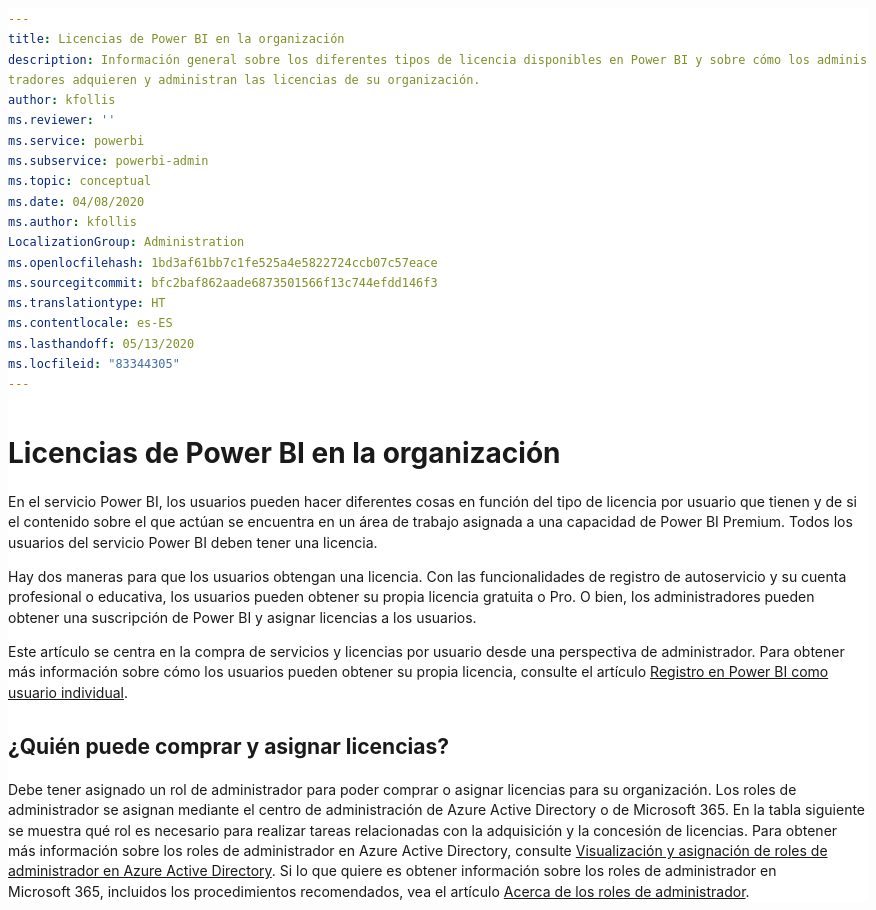 ```yaml
---
title: Licencias de Power BI en la organización
description: Información general sobre los diferentes tipos de licencia disponibles en Power BI y sobre cómo los administradores adquieren y administran las licencias de su organización.
author: kfollis
ms.reviewer: ''
ms.service: powerbi
ms.subservice: powerbi-admin
ms.topic: conceptual
ms.date: 04/08/2020
ms.author: kfollis
LocalizationGroup: Administration
ms.openlocfilehash: 1bd3af61bb7c1fe525a4e5822724ccb07c57eace
ms.sourcegitcommit: bfc2baf862aade6873501566f13c744efdd146f3
ms.translationtype: HT
ms.contentlocale: es-ES
ms.lasthandoff: 05/13/2020
ms.locfileid: "83344305"
---
```

# <a name="power-bi-licensing-in-your-organization"></a>Licencias de Power BI en la organización

En el servicio Power BI, los usuarios pueden hacer diferentes cosas en función del tipo de licencia por usuario que tienen y de si el contenido sobre el que actúan se encuentra en un área de trabajo asignada a una capacidad de Power BI Premium. Todos los usuarios del servicio Power BI deben tener una licencia.

Hay dos maneras para que los usuarios obtengan una licencia. Con las funcionalidades de registro de autoservicio y su cuenta profesional o educativa, los usuarios pueden obtener su propia licencia gratuita o Pro. O bien, los administradores pueden obtener una suscripción de Power BI y asignar licencias a los usuarios.

Este artículo se centra en la compra de servicios y licencias por usuario desde una perspectiva de administrador. Para obtener más información sobre cómo los usuarios pueden obtener su propia licencia, consulte el artículo [Registro en Power BI como usuario individual](../fundamentals/service-self-service-signup-for-power-bi.md).

## <a name="who-can-purchase-and-assign-licenses"></a>¿Quién puede comprar y asignar licencias?

Debe tener asignado un rol de administrador para poder comprar o asignar licencias para su organización. Los roles de administrador se asignan mediante el centro de administración de Azure Active Directory o de Microsoft 365. En la tabla siguiente se muestra qué rol es necesario para realizar tareas relacionadas con la adquisición y la concesión de licencias. Para obtener más información sobre los roles de administrador en Azure Active Directory, consulte [Visualización y asignación de roles de administrador en Azure Active Directory](https://docs.microsoft.com/azure/active-directory/users-groups-roles/directory-manage-roles-portal). Si lo que quiere es obtener información sobre los roles de administrador en Microsoft 365, incluidos los procedimientos recomendados, vea el artículo [Acerca de los roles de administrador](https://docs.microsoft.com/microsoft-365/admin/add-users/about-admin-roles?view=o365-worldwide).
